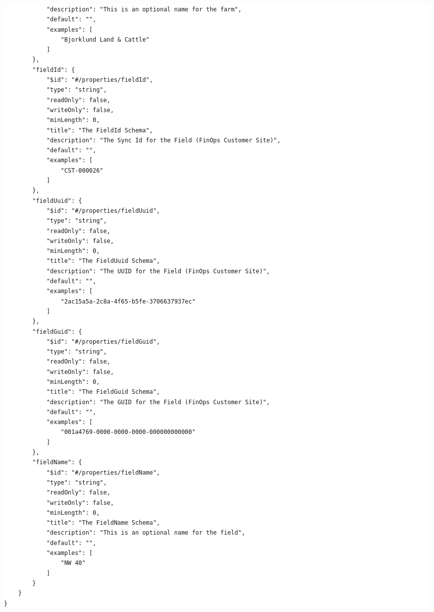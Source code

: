                 "description": "This is an optional name for the farm",
                "default": "",
                "examples": [
                    "Bjorklund Land & Cattle"
                ]
            },
            "fieldId": {
                "$id": "#/properties/fieldId",
                "type": "string",
                "readOnly": false,
                "writeOnly": false,
                "minLength": 0,
                "title": "The FieldId Schema",
                "description": "The Sync Id for the Field (FinOps Customer Site)",
                "default": "",
                "examples": [
                    "CST-000026"
                ]
            },
            "fieldUuid": {
                "$id": "#/properties/fieldUuid",
                "type": "string",
                "readOnly": false,
                "writeOnly": false,
                "minLength": 0,
                "title": "The FieldUuid Schema",
                "description": "The UUID for the Field (FinOps Customer Site)",
                "default": "",
                "examples": [
                    "2ac15a5a-2c8a-4f65-b5fe-3706637937ec"
                ]
            },
            "fieldGuid": {
                "$id": "#/properties/fieldGuid",
                "type": "string",
                "readOnly": false,
                "writeOnly": false,
                "minLength": 0,
                "title": "The FieldGuid Schema",
                "description": "The GUID for the Field (FinOps Customer Site)",
                "default": "",
                "examples": [
                    "001a4769-0000-0000-0000-000000000000"
                ]
            },
            "fieldName": {
                "$id": "#/properties/fieldName",
                "type": "string",
                "readOnly": false,
                "writeOnly": false,
                "minLength": 0,
                "title": "The FieldName Schema",
                "description": "This is an optional name for the field",
                "default": "",
                "examples": [
                    "NW 40"
                ]
            }
        }
    }